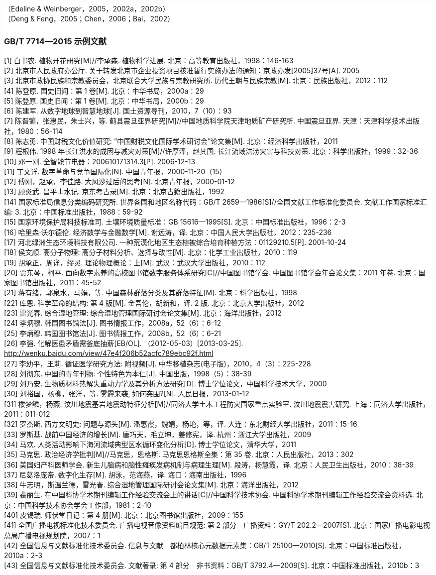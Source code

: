 （Edeline &#38; Weinberger，2005，2002a，2002b）<br>
（Deng &#38; Feng，2005；Chen，2006；Bai，2002）<br>


### GB/T 7714—2015 示例文献



<div class="csl-bib-body maxoffset-0 second-field-align-false hangingindent-false">
  <div class="csl-entry">[1] 白书农. 植物开花研究[M]//李承森. 植物科学进展. 北京：高等教育出版社，1998：146-163</div>
  <div class="csl-entry">[2] 北京市人民政府办公厅. 关于转发北京市企业投资项目核准暂行实施办法的通知：京政办发[2005]37号[A]. 2005</div>
  <div class="csl-entry">[3] 北京市政协民族和宗教委员会，北京联合大学民族与宗教研究所. 历代王朝与民族宗教[M]. 北京：民族出版社，2012：112</div>
  <div class="csl-entry">[4] 陈登原. 国史旧闻：第 1 卷[M]. 北京：中华书局，2000a：29</div>
  <div class="csl-entry">[5] 陈登原. 国史旧闻：第 1 卷[M]. 北京：中华书局，2000b：29</div>
  <div class="csl-entry">[6] 陈建军. 从数字地球到智慧地球[J]. 国土资源导刊，2010，7（10）：93</div>
  <div class="csl-entry">[7] 陈晋镳，张惠民，朱士兴，等. 蓟县震旦亚界研究[M]//中国地质科学院天津地质矿产研究所. 中国震旦亚界. 天津：天津科学技术出版社，1980：56-114</div>
  <div class="csl-entry">[8] 陈志勇. 中国财税文化价值研究: “中国财税文化国际学术研讨会”论文集[M]. 北京：经济科学出版社，2011</div>
  <div class="csl-entry">[9] 程根伟. 1998 年长江洪水的成因与减灾对策[M]//许厚泽，赵其国. 长江流域洪涝灾害与科技对策. 北京：科学出版社，1999：32-36</div>
  <div class="csl-entry">[10] 邓一刚. 全智能节电器：200610171314.3[P]. 2006-12-13</div>
  <div class="csl-entry">[11] 丁文详. 数字革命与竞争国际化[N]. 中国青年报，2000-11-20（15）</div>
  <div class="csl-entry">[12] 傅刚，赵承，李佳路. 大风沙过后的思考[N]. 北京青年报，2000-01-12</div>
  <div class="csl-entry">[13] 顾炎武. 昌平山水记: 京东考古录[M]. 北京：北京古籍出版社，1992</div>
  <div class="csl-entry">[14] 国家标准局信息分类编码研究所. 世界各国和地区名称代码：GB/T 2659—1986[S]//全国文献工作标准化委员会. 文献工作国家标准汇编: 3. 北京：中国标准出版社，1988：59-92</div>
  <div class="csl-entry">[15] 国家环境保护局科技标准司. 土壤环境质量标准：GB 15616—1995[S]. 北京：中国标准出版社，1996：2-3</div>
  <div class="csl-entry">[16] 哈里森·沃尔德伦. 经济数学与金融数学[M]. 谢远涛，译. 北京：中国人民大学出版社，2012：235-236</div>
  <div class="csl-entry">[17] 河北绿洲生态环境科技有限公司. 一种荒漠化地区生态植被综合培育种植方法：01129210.5[P]. 2001-10-24</div>
  <div class="csl-entry">[18] 侯文顺. 高分子物理: 高分子材料分析、选择与改性[M]. 北京：化学工业出版社，2010：119</div>
  <div class="csl-entry">[19] 胡承正，周详，缪灵. 理论物理概论：上[M]. 武汉：武汉大学出版社，2010：112</div>
  <div class="csl-entry">[20] 贾东琴，柯平. 面向数字素养的高校图书馆数字服务体系研究[C]//中国图书馆学会. 中国图书馆学会年会论文集：2011 年卷. 北京：国家图书馆出版社，2011：45-52</div>
  <div class="csl-entry">[21] 蒋有绪，郭泉水，马娟，等. 中国森林群落分类及其群落特征[M]. 北京：科学出版社，1998</div>
  <div class="csl-entry">[22] 库恩. 科学革命的结构: 第 4 版[M]. 金吾伦，胡新和，译. 2 版. 北京：北京大学出版社，2012</div>
  <div class="csl-entry">[23] 雷光春. 综合湿地管理: 综合湿地管理国际研讨会论文集[M]. 北京：海洋出版社，2012</div>
  <div class="csl-entry">[24] 李炳穆. 韩国图书馆法[J]. 图书情报工作，2008a，52（6）：6-12</div>
  <div class="csl-entry">[25] 李炳穆. 韩国图书馆法[J]. 图书情报工作，2008b，52（6）：6-21</div>
  <div class="csl-entry">[26] 李强. 化解医患矛盾需釜底抽薪[EB/OL]. （2012-05-03）[2013-03-25]. <a href="http://wenku.baidu.com/view/47e4f206b52acfc789ebc92f.html">http://wenku.baidu.com/view/47e4f206b52acfc789ebc92f.html</a></div>
  <div class="csl-entry">[27] 李幼平，王莉. 循证医学研究方法: 附视频[J]. 中华移植杂志(电子版)，2010，4（3）：225-228</div>
  <div class="csl-entry">[28] 刘彻东. 中国的青年刊物: 个性特色为本仁[J]. 中国出版，1998（5）：38-39</div>
  <div class="csl-entry">[29] 刘乃安. 生物质材料热解失重动力学及其分析方法研究[D]. 博士学位论文，中国科学技术大学，2000</div>
  <div class="csl-entry">[30] 刘裕国，杨柳，张洋，等. 雾霾来袭, 如何突围?[N]. 人民日报，2013-01-12</div>
  <div class="csl-entry">[31] 楼梦鳞，杨燕. 汶川地震基岩地震动特征分析[M]//同济大学土木工程防灾国家重点实验室. 汶川地震震害研究. 上海：同济大学出版社，2011：011-012</div>
  <div class="csl-entry">[32] 罗杰斯. 西方文明史: 问题与源头[M]. 潘惠霞，魏婧，杨艳，等，译. 大连：东北财经大学出版社，2011：15-16</div>
  <div class="csl-entry">[33] 罗斯基. 战前中国经济的增长[M]. 唐巧天，毛立坤，姜修宪，译. 杭州：浙江大学出版社，2009</div>
  <div class="csl-entry">[34] 马欢. 人类活动影响下海河流域典型区水循环变化分析[D]. 博士学位论文，清华大学，2011</div>
  <div class="csl-entry">[35] 马克思. 政治经济学批判[M]//马克思，恩格斯. 马克思恩格斯全集：第 35 卷. 北京：人民出版社，2013：302</div>
  <div class="csl-entry">[36] 美国妇产科医师学会. 新生儿脑病和脑性瘫痪发病机制与病理生理[M]. 段涛，杨慧霞，译. 北京：人民卫生出版社，2010：38-39</div>
  <div class="csl-entry">[37] 尼葛洛庞帝. 数字化生存[M]. 胡泳，范海燕，译. 海口：海南出版社，1996</div>
  <div class="csl-entry">[38] 牛志明，斯温兰德，雷光春. 综合湿地管理国际研讨会论文集[M]. 北京：海洋出版社，2012</div>
  <div class="csl-entry">[39] 裴丽生. 在中国科协学术期刊编辑工作经验交流会上的讲话[C]//中国科学技术协会. 中国科协学术期刊编辑工作经验交流会资料选. 北京：中国科学技术协会学会工作部，1981：2-10</div>
  <div class="csl-entry">[40] 皮锡瑞. 师伏堂日记：第 4 册[M]. 北京：北京图书馆出版社，2009：155</div>
  <div class="csl-entry">[41] 全国广播电视标准化技术委员会. 广播电视音像资料编目规范: 第 2 部分 广播资料：GY/T 202.2—2007[S]. 北京：国家广播电影电视总局广播电视规划院，2007：1</div>
  <div class="csl-entry">[42] 全国信息与文献标准化技术委员会. 信息与文献 都柏林核心元数据元素集：GB/T 25100—2010[S]. 北京：中国标准出版社，2010a：2-3</div>
  <div class="csl-entry">[43] 全国信息与文献标准化技术委员会. 文献著录: 第 4 部分 非书资料：GB/T 3792.4—2009[S]. 北京：中国标准出版社，2010b：3</div>